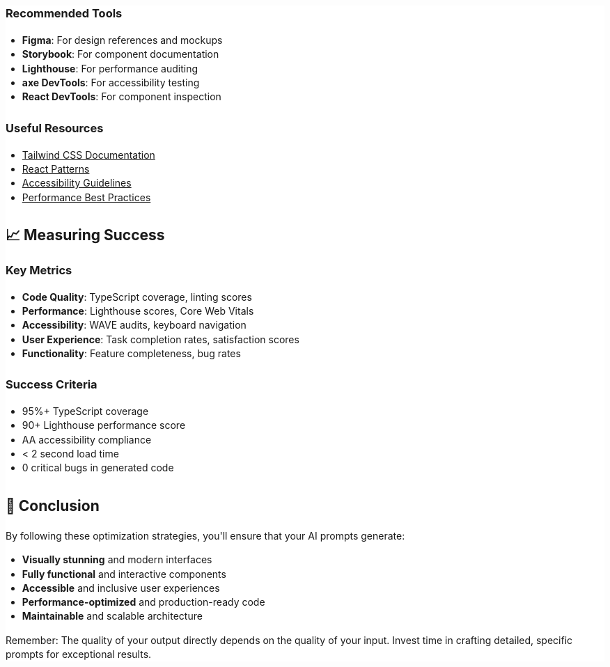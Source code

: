 ### Recommended Tools
- **Figma**: For design references and mockups
- **Storybook**: For component documentation
- **Lighthouse**: For performance auditing
- **axe DevTools**: For accessibility testing
- **React DevTools**: For component inspection

### Useful Resources
- [Tailwind CSS Documentation](https://tailwindcss.com/docs)
- [React Patterns](https://reactpatterns.com/)
- [Accessibility Guidelines](https://www.w3.org/WAI/WCAG21/quickref/)
- [Performance Best Practices](https://web.dev/performance/)

## 📈 Measuring Success

### Key Metrics
- **Code Quality**: TypeScript coverage, linting scores
- **Performance**: Lighthouse scores, Core Web Vitals
- **Accessibility**: WAVE audits, keyboard navigation
- **User Experience**: Task completion rates, satisfaction scores
- **Functionality**: Feature completeness, bug rates

### Success Criteria
- 95%+ TypeScript coverage
- 90+ Lighthouse performance score
- AA accessibility compliance
- < 2 second load time
- 0 critical bugs in generated code

## 🎉 Conclusion

By following these optimization strategies, you'll ensure that your AI prompts generate:
- **Visually stunning** and modern interfaces
- **Fully functional** and interactive components
- **Accessible** and inclusive user experiences
- **Performance-optimized** and production-ready code
- **Maintainable** and scalable architecture

Remember: The quality of your output directly depends on the quality of your input. Invest time in crafting detailed, specific prompts for exceptional results. 
